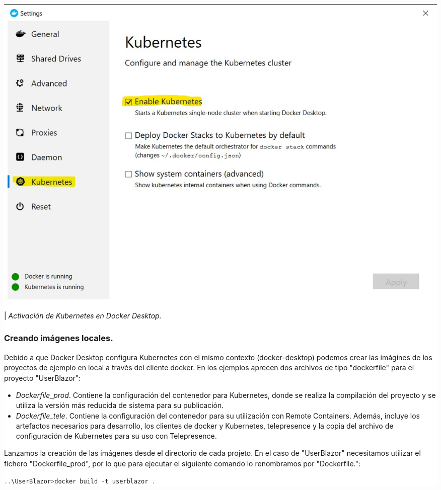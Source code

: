 | ![Kubernetes en Docker Desktop](./img/DockerR13.jpg) |
| :--------------------------------------------------: |


| _Activación de Kubernetes en Docker Desktop._

### Creando imágenes locales.

Debido a que Docker Desktop configura Kubernetes con el mismo contexto (docker-desktop) podemos crear las imágines de los proyectos de ejemplo en local a través del cliente docker. En los ejemplos aprecen dos archivos de tipo "dockerfile" para el proyecto "UserBlazor":

- _Dockerfile_prod_. Contiene la configuración del contenedor para Kubernetes, donde se realiza la compilación del proyecto y se utiliza la versión más reducida de sistema para su publicación.
- _Dockerfile_tele_. Contiene la configuración del contenedor para su utilización con Remote Containers. Además, incluye los artefactos necesarios para desarrollo, los clientes de docker y Kubernetes, telepresence y la copia del archivo de configuración de Kubernetes para su uso con Telepresence.

Lanzamos la creación de las imágenes desde el directorio de cada projeto. En el caso de "UserBlazor" necesitamos utilizar el fichero "Dockerfile_prod", por lo que para ejecutar el siguiente comando lo renombramos por "Dockerfile.":

```powershell
..\UserBlazor>docker build -t userblazor .
```
